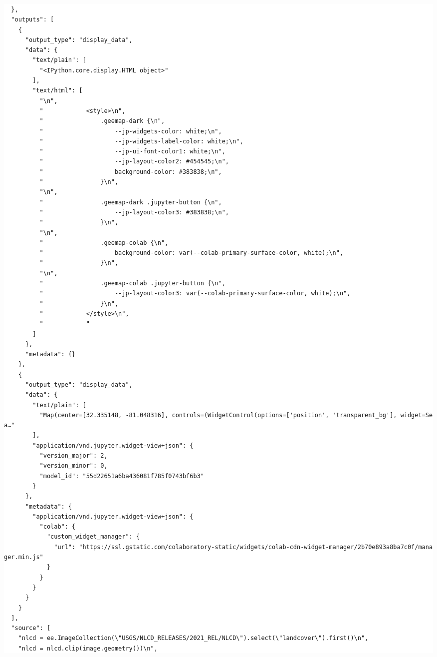       },
      "outputs": [
        {
          "output_type": "display_data",
          "data": {
            "text/plain": [
              "<IPython.core.display.HTML object>"
            ],
            "text/html": [
              "\n",
              "            <style>\n",
              "                .geemap-dark {\n",
              "                    --jp-widgets-color: white;\n",
              "                    --jp-widgets-label-color: white;\n",
              "                    --jp-ui-font-color1: white;\n",
              "                    --jp-layout-color2: #454545;\n",
              "                    background-color: #383838;\n",
              "                }\n",
              "\n",
              "                .geemap-dark .jupyter-button {\n",
              "                    --jp-layout-color3: #383838;\n",
              "                }\n",
              "\n",
              "                .geemap-colab {\n",
              "                    background-color: var(--colab-primary-surface-color, white);\n",
              "                }\n",
              "\n",
              "                .geemap-colab .jupyter-button {\n",
              "                    --jp-layout-color3: var(--colab-primary-surface-color, white);\n",
              "                }\n",
              "            </style>\n",
              "            "
            ]
          },
          "metadata": {}
        },
        {
          "output_type": "display_data",
          "data": {
            "text/plain": [
              "Map(center=[32.335148, -81.048316], controls=(WidgetControl(options=['position', 'transparent_bg'], widget=Sea…"
            ],
            "application/vnd.jupyter.widget-view+json": {
              "version_major": 2,
              "version_minor": 0,
              "model_id": "55d22651a6ba436081f785f0743bf6b3"
            }
          },
          "metadata": {
            "application/vnd.jupyter.widget-view+json": {
              "colab": {
                "custom_widget_manager": {
                  "url": "https://ssl.gstatic.com/colaboratory-static/widgets/colab-cdn-widget-manager/2b70e893a8ba7c0f/manager.min.js"
                }
              }
            }
          }
        }
      ],
      "source": [
        "nlcd = ee.ImageCollection(\"USGS/NLCD_RELEASES/2021_REL/NLCD\").select(\"landcover\").first()\n",
        "nlcd = nlcd.clip(image.geometry())\n",